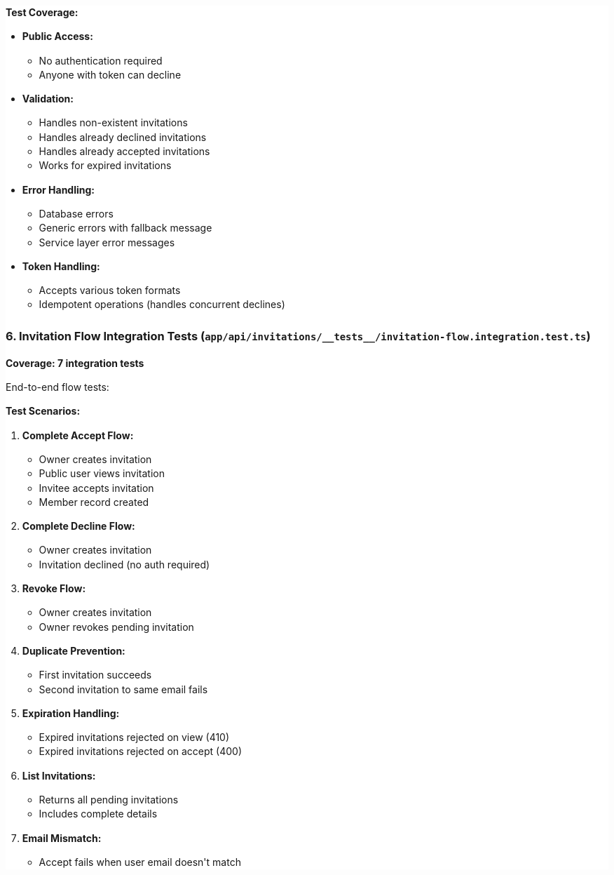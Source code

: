 **Test Coverage:**
- **Public Access:**
  - No authentication required
  - Anyone with token can decline

- **Validation:**
  - Handles non-existent invitations
  - Handles already declined invitations
  - Handles already accepted invitations
  - Works for expired invitations

- **Error Handling:**
  - Database errors
  - Generic errors with fallback message
  - Service layer error messages

- **Token Handling:**
  - Accepts various token formats
  - Idempotent operations (handles concurrent declines)

### 6. Invitation Flow Integration Tests (`app/api/invitations/__tests__/invitation-flow.integration.test.ts`)
**Coverage: 7 integration tests**

End-to-end flow tests:

**Test Scenarios:**
1. **Complete Accept Flow:**
   - Owner creates invitation
   - Public user views invitation
   - Invitee accepts invitation
   - Member record created

2. **Complete Decline Flow:**
   - Owner creates invitation
   - Invitation declined (no auth required)

3. **Revoke Flow:**
   - Owner creates invitation
   - Owner revokes pending invitation

4. **Duplicate Prevention:**
   - First invitation succeeds
   - Second invitation to same email fails

5. **Expiration Handling:**
   - Expired invitations rejected on view (410)
   - Expired invitations rejected on accept (400)

6. **List Invitations:**
   - Returns all pending invitations
   - Includes complete details

7. **Email Mismatch:**
   - Accept fails when user email doesn't match
